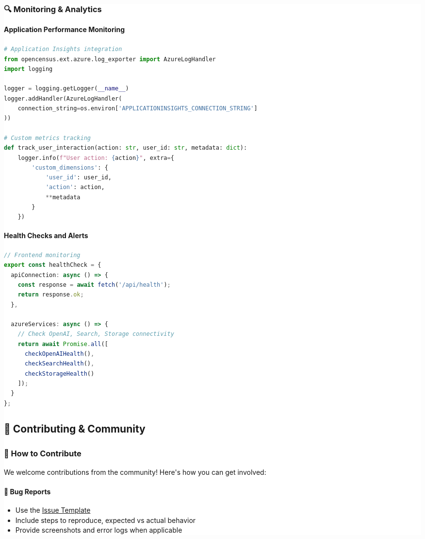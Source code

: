 ### 🔍 Monitoring & Analytics

#### Application Performance Monitoring
```python
# Application Insights integration
from opencensus.ext.azure.log_exporter import AzureLogHandler
import logging

logger = logging.getLogger(__name__)
logger.addHandler(AzureLogHandler(
    connection_string=os.environ['APPLICATIONINSIGHTS_CONNECTION_STRING']
))

# Custom metrics tracking
def track_user_interaction(action: str, user_id: str, metadata: dict):
    logger.info(f"User action: {action}", extra={
        'custom_dimensions': {
            'user_id': user_id,
            'action': action,
            **metadata
        }
    })
```

#### Health Checks and Alerts
```typescript
// Frontend monitoring
export const healthCheck = {
  apiConnection: async () => {
    const response = await fetch('/api/health');
    return response.ok;
  },
  
  azureServices: async () => {
    // Check OpenAI, Search, Storage connectivity
    return await Promise.all([
      checkOpenAIHealth(),
      checkSearchHealth(),
      checkStorageHealth()
    ]);
  }
};
```

## 🤝 Contributing & Community

### 🌟 How to Contribute

We welcome contributions from the community! Here's how you can get involved:

#### 🐛 Bug Reports
- Use the [Issue Template](https://github.com/Aryanjstar/AI-Career-Navigator/issues/new?template=bug_report.md)
- Include steps to reproduce, expected vs actual behavior
- Provide screenshots and error logs when applicable
